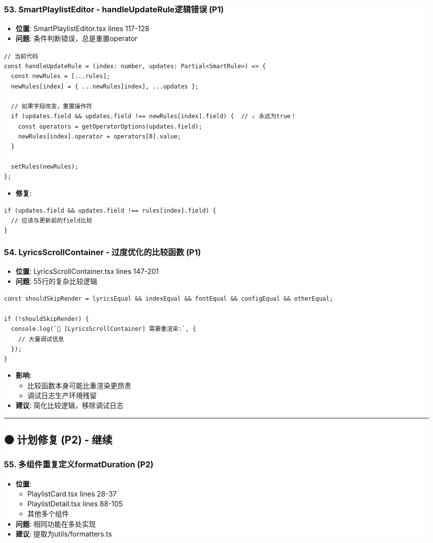 ### 53. **SmartPlaylistEditor - handleUpdateRule逻辑错误** (P1)
- **位置**: SmartPlaylistEditor.tsx lines 117-128
- **问题**: 条件判断错误，总是重置operator
```tsx
// 当前代码
const handleUpdateRule = (index: number, updates: Partial<SmartRule>) => {
  const newRules = [...rules];
  newRules[index] = { ...newRules[index], ...updates };

  // 如果字段改变，重置操作符
  if (updates.field && updates.field !== newRules[index].field) {  // ⚠️ 永远为true！
    const operators = getOperatorOptions(updates.field);
    newRules[index].operator = operators[0].value;
  }
  
  setRules(newRules);
};
```
- **修复**:
```tsx
if (updates.field && updates.field !== rules[index].field) {
  // 应该与更新前的field比较
}
```

### 54. **LyricsScrollContainer - 过度优化的比较函数** (P1)
- **位置**: LyricsScrollContainer.tsx lines 147-201
- **问题**: 55行的复杂比较逻辑
```tsx
const shouldSkipRender = lyricsEqual && indexEqual && fontEqual && configEqual && otherEqual;

if (!shouldSkipRender) {
  console.log(`🔄 [LyricsScrollContainer] 需要重渲染:`, {
    // 大量调试信息
  });
}
```
- **影响**: 
  - 比较函数本身可能比重渲染更昂贵
  - 调试日志生产环境残留
- **建议**: 简化比较逻辑，移除调试日志

---

## 🟠 计划修复 (P2) - 继续

### 55. **多组件重复定义formatDuration** (P2)
- **位置**: 
  - PlaylistCard.tsx lines 28-37
  - PlaylistDetail.tsx lines 88-105
  - 其他多个组件
- **问题**: 相同功能在多处实现
- **建议**: 提取为utils/formatters.ts
